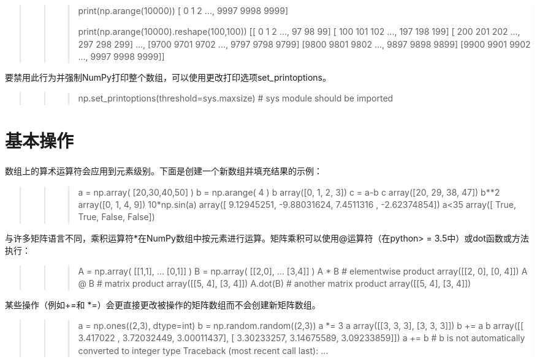 >>> print(np.arange(10000))
[   0    1    2 ..., 9997 9998 9999]
>>>
>>> print(np.arange(10000).reshape(100,100))
[[   0    1    2 ...,   97   98   99]
 [ 100  101  102 ...,  197  198  199]
 [ 200  201  202 ...,  297  298  299]
 ...,
 [9700 9701 9702 ..., 9797 9798 9799]
 [9800 9801 9802 ..., 9897 9898 9899]
 [9900 9901 9902 ..., 9997 9998 9999]]

要禁用此行为并强制NumPy打印整个数组，可以使用更改打印选项set_printoptions。

>>> np.set_printoptions(threshold=sys.maxsize)       # sys module should be imported

# 基本操作

数组上的算术运算符会应用到元素级别。下面是创建一个新数组并填充结果的示例：

>>> a = np.array( [20,30,40,50] )
>>> b = np.arange( 4 )
>>> b
array([0, 1, 2, 3])
>>> c = a-b
>>> c
array([20, 29, 38, 47])
>>> b**2
array([0, 1, 4, 9])
>>> 10*np.sin(a)
array([ 9.12945251, -9.88031624,  7.4511316 , -2.62374854])
>>> a<35
array([ True, True, False, False])

与许多矩阵语言不同，乘积运算符*在NumPy数组中按元素进行运算。矩阵乘积可以使用@运算符（在python> = 3.5中）或dot函数或方法执行：

>>> A = np.array( [[1,1],
...             [0,1]] )
>>> B = np.array( [[2,0],
...             [3,4]] )
>>> A * B                       # elementwise product
array([[2, 0],
       [0, 4]])
>>> A @ B                       # matrix product
array([[5, 4],
       [3, 4]])
>>> A.dot(B)                    # another matrix product
array([[5, 4],
       [3, 4]])

某些操作（例如+=和 *=）会更直接更改被操作的矩阵数组而不会创建新矩阵数组。

>>> a = np.ones((2,3), dtype=int)
>>> b = np.random.random((2,3))
>>> a *= 3
>>> a
array([[3, 3, 3],
       [3, 3, 3]])
>>> b += a
>>> b
array([[ 3.417022  ,  3.72032449,  3.00011437],
       [ 3.30233257,  3.14675589,  3.09233859]])
>>> a += b                  # b is not automatically converted to integer type
Traceback (most recent call last):
  ...